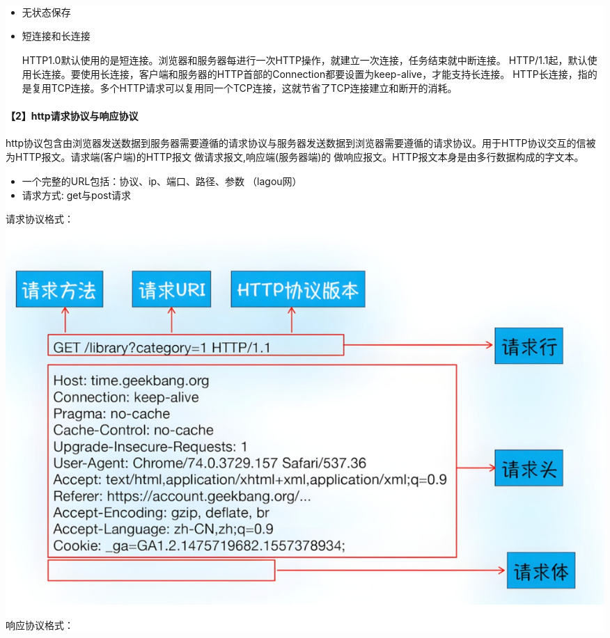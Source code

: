 * 无状态保存

* 短连接和长连接

  HTTP1.0默认使用的是短连接。浏览器和服务器每进行一次HTTP操作，就建立一次连接，任务结束就中断连接。
  HTTP/1.1起，默认使用长连接。要使用长连接，客户端和服务器的HTTP首部的Connection都要设置为keep-alive，才能支持长连接。
  HTTP长连接，指的是复用TCP连接。多个HTTP请求可以复用同一个TCP连接，这就节省了TCP连接建立和断开的消耗。

#### 【2】http请求协议与响应协议

http协议包含由浏览器发送数据到服务器需要遵循的请求协议与服务器发送数据到浏览器需要遵循的请求协议。用于HTTP协议交互的信被为HTTP报文。请求端(客户端)的HTTP报文 做请求报文,响应端(服务器端)的 做响应报文。HTTP报文本身是由多行数据构成的字文本。

* 一个完整的URL包括：协议、ip、端口、路径、参数  （lagou网）
* 请求方式: get与post请求

请求协议格式：

![image-20241030下午64419026](./assets/image-20241030%E4%B8%8B%E5%8D%8864419026-0285059.png)

响应协议格式：
